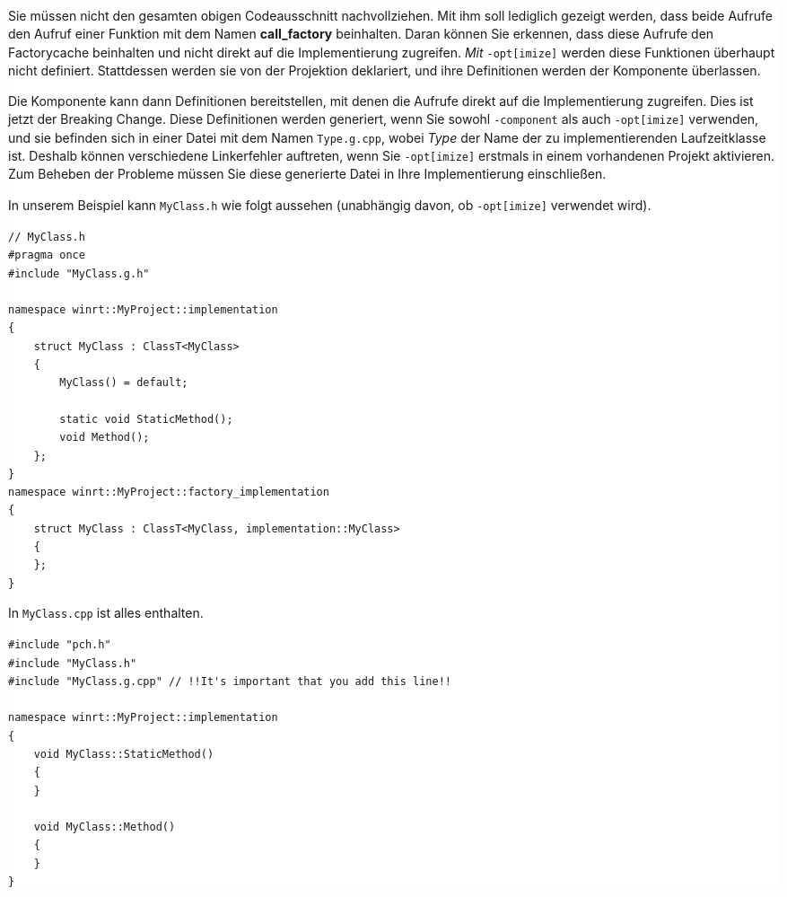 Sie müssen nicht den gesamten obigen Codeausschnitt nachvollziehen. Mit ihm soll lediglich gezeigt werden, dass beide Aufrufe den Aufruf einer Funktion mit dem Namen **call_factory** beinhalten. Daran können Sie erkennen, dass diese Aufrufe den Factorycache beinhalten und nicht direkt auf die Implementierung zugreifen. *Mit*  `-opt[imize]` werden diese Funktionen überhaupt nicht definiert. Stattdessen werden sie von der Projektion deklariert, und ihre Definitionen werden der Komponente überlassen.

Die Komponente kann dann Definitionen bereitstellen, mit denen die Aufrufe direkt auf die Implementierung zugreifen. Dies ist jetzt der Breaking Change. Diese Definitionen werden generiert, wenn Sie sowohl `-component` als auch `-opt[imize]` verwenden, und sie befinden sich in einer Datei mit dem Namen `Type.g.cpp`, wobei *Type* der Name der zu implementierenden Laufzeitklasse ist. Deshalb können verschiedene Linkerfehler auftreten, wenn Sie `-opt[imize]` erstmals in einem vorhandenen Projekt aktivieren. Zum Beheben der Probleme müssen Sie diese generierte Datei in Ihre Implementierung einschließen.

In unserem Beispiel kann `MyClass.h` wie folgt aussehen (unabhängig davon, ob `-opt[imize]` verwendet wird).

```cppwinrt
// MyClass.h
#pragma once
#include "MyClass.g.h"
 
namespace winrt::MyProject::implementation
{
    struct MyClass : ClassT<MyClass>
    {
        MyClass() = default;
 
        static void StaticMethod();
        void Method();
    };
}
namespace winrt::MyProject::factory_implementation
{
    struct MyClass : ClassT<MyClass, implementation::MyClass>
    {
    };
}
```

In `MyClass.cpp` ist alles enthalten.

```cppwinrt
#include "pch.h"
#include "MyClass.h"
#include "MyClass.g.cpp" // !!It's important that you add this line!!
 
namespace winrt::MyProject::implementation
{
    void MyClass::StaticMethod()
    {
    }
 
    void MyClass::Method()
    {
    }
}
```
